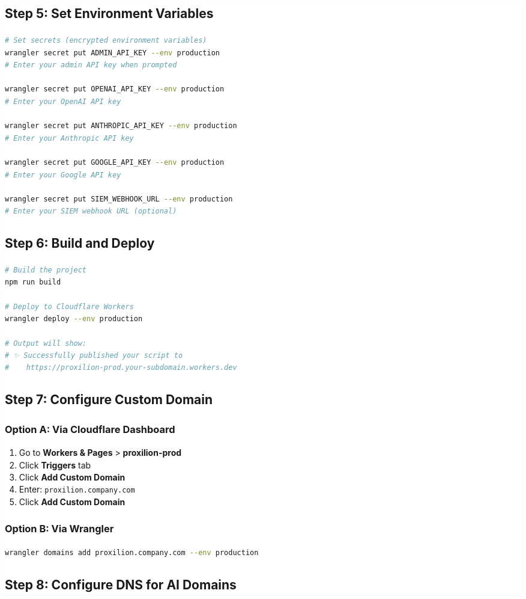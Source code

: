 ## Step 5: Set Environment Variables

```bash
# Set secrets (encrypted environment variables)
wrangler secret put ADMIN_API_KEY --env production
# Enter your admin API key when prompted

wrangler secret put OPENAI_API_KEY --env production
# Enter your OpenAI API key

wrangler secret put ANTHROPIC_API_KEY --env production
# Enter your Anthropic API key

wrangler secret put GOOGLE_API_KEY --env production
# Enter your Google API key

wrangler secret put SIEM_WEBHOOK_URL --env production
# Enter your SIEM webhook URL (optional)
```

## Step 6: Build and Deploy

```bash
# Build the project
npm run build

# Deploy to Cloudflare Workers
wrangler deploy --env production

# Output will show:
# ✨ Successfully published your script to
#    https://proxilion-prod.your-subdomain.workers.dev
```

## Step 7: Configure Custom Domain

### Option A: Via Cloudflare Dashboard

1. Go to **Workers & Pages** > **proxilion-prod**
2. Click **Triggers** tab
3. Click **Add Custom Domain**
4. Enter: `proxilion.company.com`
5. Click **Add Custom Domain**

### Option B: Via Wrangler

```bash
wrangler domains add proxilion.company.com --env production
```

## Step 8: Configure DNS for AI Domains
